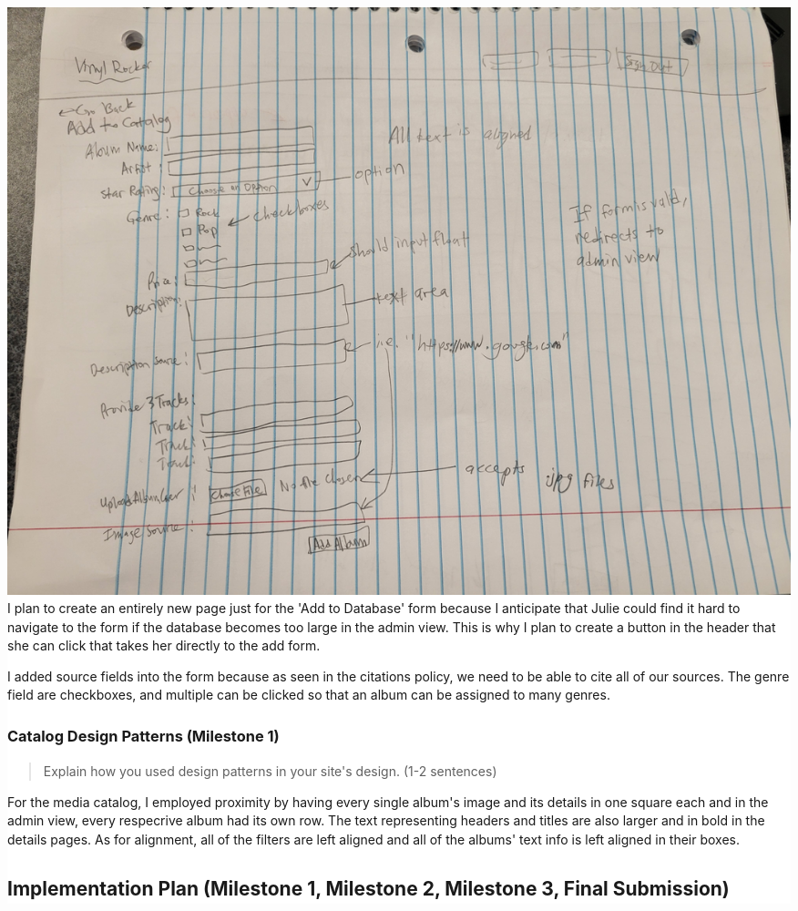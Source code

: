 ![Final Sketch 3](final_addform.jpg)
I plan to create an entirely new page just for the 'Add to Database' form because I anticipate that Julie could find it hard to navigate to the form if the database becomes too large in the admin view. This is why I plan to create a button in the header that she can click that takes her directly to the add form.

I added source fields into the form because as seen in the citations policy, we need to be able to cite all of our sources. The genre field are checkboxes, and multiple can be clicked so that an album can be assigned to many genres.

### Catalog Design Patterns (Milestone 1)
> Explain how you used design patterns in your site's design. (1-2 sentences)

For the media catalog, I employed proximity by having every single album's image and its details in one square each and in the admin view, every respecrive album had its own row. The text representing headers and titles are also larger and in bold in the details pages. As for alignment, all of the filters are left aligned and all of the albums' text info is left aligned in their boxes.


## Implementation Plan (Milestone 1, Milestone 2, Milestone 3, Final Submission)

